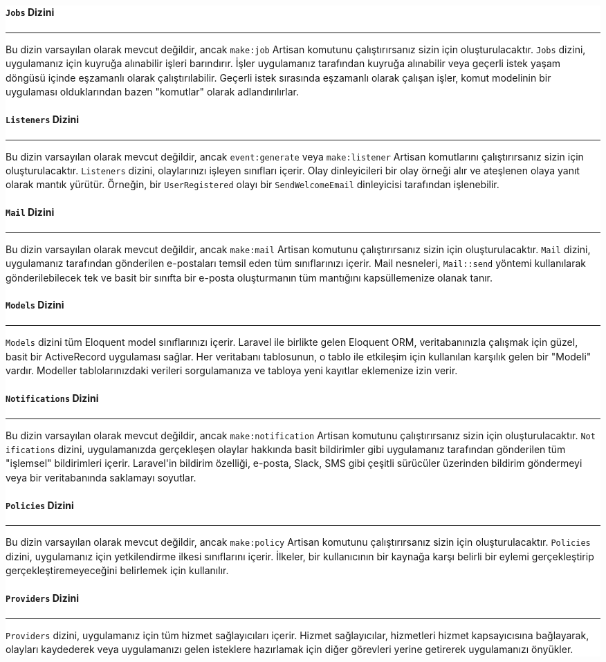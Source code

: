 #### `Jobs` Dizini
---
Bu dizin varsayılan olarak mevcut değildir, ancak `make:job` Artisan komutunu çalıştırırsanız sizin için oluşturulacaktır. `Jobs` dizini, uygulamanız için kuyruğa alınabilir işleri barındırır. İşler uygulamanız tarafından kuyruğa alınabilir veya geçerli istek yaşam döngüsü içinde eşzamanlı olarak çalıştırılabilir. Geçerli istek sırasında eşzamanlı olarak çalışan işler, komut modelinin bir uygulaması olduklarından bazen "komutlar" olarak adlandırılırlar.

#### `Listeners` Dizini
---
Bu dizin varsayılan olarak mevcut değildir, ancak `event:generate` veya `make:listener` Artisan komutlarını çalıştırırsanız sizin için oluşturulacaktır. `Listeners` dizini, olaylarınızı işleyen sınıfları içerir. Olay dinleyicileri bir olay örneği alır ve ateşlenen olaya yanıt olarak mantık yürütür. Örneğin, bir `UserRegistered` olayı bir `SendWelcomeEmail` dinleyicisi tarafından işlenebilir.

#### `Mail` Dizini
---
Bu dizin varsayılan olarak mevcut değildir, ancak `make:mail` Artisan komutunu çalıştırırsanız sizin için oluşturulacaktır. `Mail` dizini, uygulamanız tarafından gönderilen e-postaları temsil eden tüm sınıflarınızı içerir. Mail nesneleri, `Mail::send` yöntemi kullanılarak gönderilebilecek tek ve basit bir sınıfta bir e-posta oluşturmanın tüm mantığını kapsüllemenize olanak tanır.

#### `Models` Dizini
---
`Models` dizini tüm Eloquent model sınıflarınızı içerir. Laravel ile birlikte gelen Eloquent ORM, veritabanınızla çalışmak için güzel, basit bir ActiveRecord uygulaması sağlar. Her veritabanı tablosunun, o tablo ile etkileşim için kullanılan karşılık gelen bir "Modeli" vardır. Modeller tablolarınızdaki verileri sorgulamanıza ve tabloya yeni kayıtlar eklemenize izin verir.

#### `Notifications` Dizini
---
Bu dizin varsayılan olarak mevcut değildir, ancak `make:notification` Artisan komutunu çalıştırırsanız sizin için oluşturulacaktır. `Notifications` dizini, uygulamanızda gerçekleşen olaylar hakkında basit bildirimler gibi uygulamanız tarafından gönderilen tüm "işlemsel" bildirimleri içerir. Laravel'in bildirim özelliği, e-posta, Slack, SMS gibi çeşitli sürücüler üzerinden bildirim göndermeyi veya bir veritabanında saklamayı soyutlar.

#### `Policies` Dizini
---
Bu dizin varsayılan olarak mevcut değildir, ancak `make:policy` Artisan komutunu çalıştırırsanız sizin için oluşturulacaktır. `Policies` dizini, uygulamanız için yetkilendirme ilkesi sınıflarını içerir. İlkeler, bir kullanıcının bir kaynağa karşı belirli bir eylemi gerçekleştirip gerçekleştiremeyeceğini belirlemek için kullanılır.

#### `Providers` Dizini
---
`Providers` dizini, uygulamanız için tüm hizmet sağlayıcıları içerir. Hizmet sağlayıcılar, hizmetleri hizmet kapsayıcısına bağlayarak, olayları kaydederek veya uygulamanızı gelen isteklere hazırlamak için diğer görevleri yerine getirerek uygulamanızı önyükler.
